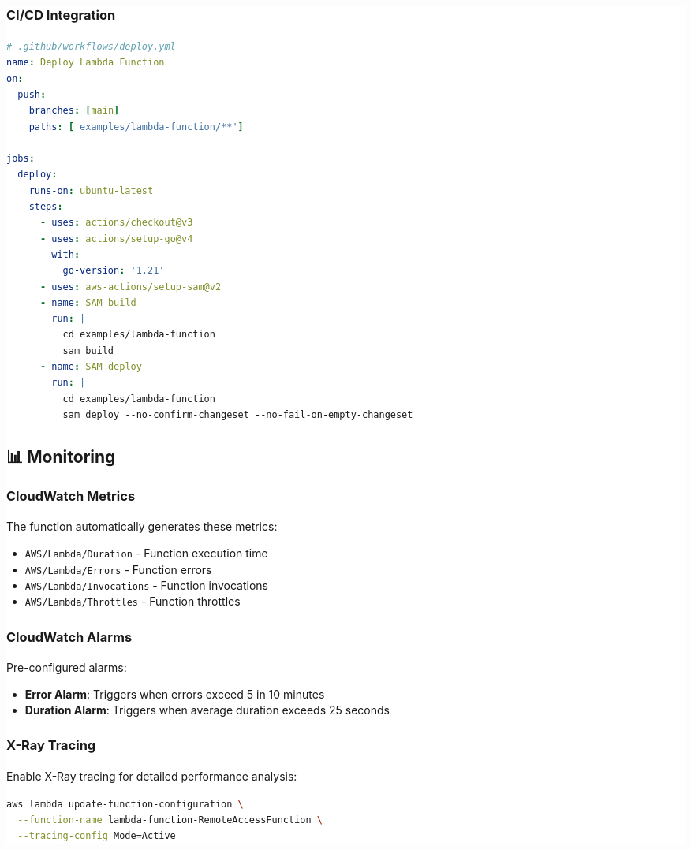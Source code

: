### CI/CD Integration

```yaml
# .github/workflows/deploy.yml
name: Deploy Lambda Function
on:
  push:
    branches: [main]
    paths: ['examples/lambda-function/**']

jobs:
  deploy:
    runs-on: ubuntu-latest
    steps:
      - uses: actions/checkout@v3
      - uses: actions/setup-go@v4
        with:
          go-version: '1.21'
      - uses: aws-actions/setup-sam@v2
      - name: SAM build
        run: |
          cd examples/lambda-function
          sam build
      - name: SAM deploy
        run: |
          cd examples/lambda-function
          sam deploy --no-confirm-changeset --no-fail-on-empty-changeset
```

## 📊 Monitoring

### CloudWatch Metrics

The function automatically generates these metrics:

- `AWS/Lambda/Duration` - Function execution time
- `AWS/Lambda/Errors` - Function errors
- `AWS/Lambda/Invocations` - Function invocations
- `AWS/Lambda/Throttles` - Function throttles

### CloudWatch Alarms

Pre-configured alarms:

- **Error Alarm**: Triggers when errors exceed 5 in 10 minutes
- **Duration Alarm**: Triggers when average duration exceeds 25 seconds

### X-Ray Tracing

Enable X-Ray tracing for detailed performance analysis:

```bash
aws lambda update-function-configuration \
  --function-name lambda-function-RemoteAccessFunction \
  --tracing-config Mode=Active
```
